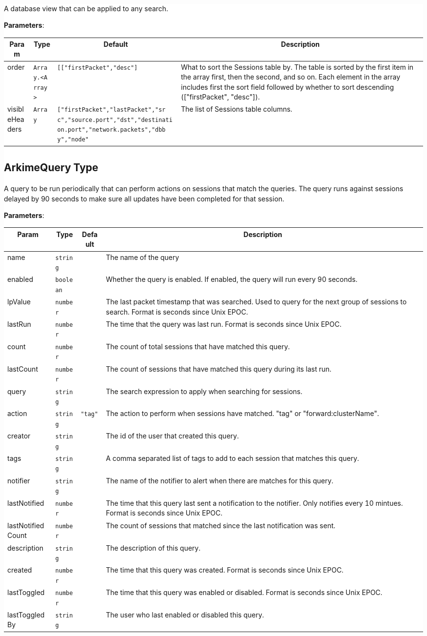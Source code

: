 A database view that can be applied to any search.


**Parameters**:

| Param | Type | Default | Description |
| --- | --- | --- | --- |
| order | <code>Array.&lt;Array&gt;</code> | <code>[[&quot;firstPacket&quot;,&quot;desc&quot;]</code> | What to sort the Sessions table by. The table is sorted by the first item in the array first, then the second, and so on. Each element in the array includes first the sort field followed by whether to sort descending (["firstPacket", "desc"]). |
| visibleHeaders | <code>Array</code> | <code>[&quot;firstPacket&quot;,&quot;lastPacket&quot;,&quot;src&quot;,&quot;source.port&quot;,&quot;dst&quot;,&quot;destination.port&quot;,&quot;network.packets&quot;,&quot;dbby&quot;,&quot;node&quot;</code> | The list of Sessions table columns. |

<a name="ArkimeQuery"></a>

## ArkimeQuery Type

A query to be run periodically that can perform actions on sessions that match the queries. The query runs against sessions delayed by 90 seconds to make sure all updates have been completed for that session.


**Parameters**:

| Param | Type | Default | Description |
| --- | --- | --- | --- |
| name | <code>string</code> |  | The name of the query |
| enabled | <code>boolean</code> |  | Whether the query is enabled. If enabled, the query will run every 90 seconds. |
| lpValue | <code>number</code> |  | The last packet timestamp that was searched. Used to query for the next group of sessions to search. Format is seconds since Unix EPOC. |
| lastRun | <code>number</code> |  | The time that the query was last run. Format is seconds since Unix EPOC. |
| count | <code>number</code> |  | The count of total sessions that have matched this query. |
| lastCount | <code>number</code> |  | The count of sessions that have matched this query during its last run. |
| query | <code>string</code> |  | The search expression to apply when searching for sessions. |
| action | <code>string</code> | <code>&quot;tag&quot;</code> | The action to perform when sessions have matched. "tag" or "forward:clusterName". |
| creator | <code>string</code> |  | The id of the user that created this query. |
| tags | <code>string</code> |  | A comma separated list of tags to add to each session that matches this query. |
| notifier | <code>string</code> |  | The name of the notifier to alert when there are matches for this query. |
| lastNotified | <code>number</code> |  | The time that this query last sent a notification to the notifier. Only notifies every 10 mintues. Format is seconds since Unix EPOC. |
| lastNotifiedCount | <code>number</code> |  | The count of sessions that matched since the last notification was sent. |
| description | <code>string</code> |  | The description of this query. |
| created | <code>number</code> |  | The time that this query was created. Format is seconds since Unix EPOC. |
| lastToggled | <code>number</code> |  | The time that this query was enabled or disabled. Format is seconds since Unix EPOC. |
| lastToggledBy | <code>string</code> |  | The user who last enabled or disabled this query. |

